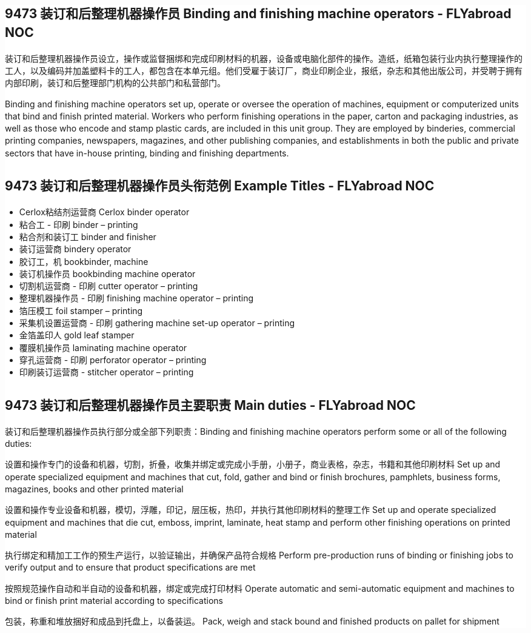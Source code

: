 ## 9473 装订和后整理机器操作员 Binding and finishing machine operators - FLYabroad NOC

装订和后整理机器操作员设立，操作或监督捆绑和完成印刷材料的机器，设备或电脑化部件的操作。造纸，纸箱包装行业内执行整理操作的工人，以及编码并加盖塑料卡的工人，都包含在本单元组。他们受雇于装订厂，商业印刷企业，报纸，杂志和其他出版公司，并受聘于拥有内部印刷，装订和后整理部门机构的公共部门和私营部门。

Binding and finishing machine operators set up, operate or oversee the operation of machines, equipment or computerized units that bind and finish printed material. Workers who perform finishing operations in the paper, carton and packaging industries, as well as those who encode and stamp plastic cards, are included in this unit group. They are employed by binderies, commercial printing companies, newspapers, magazines, and other publishing companies, and establishments in both the public and private sectors that have in-house printing, binding and finishing departments.

## 9473 装订和后整理机器操作员头衔范例 Example Titles - FLYabroad NOC

* Cerlox粘结剂运营商 Cerlox binder operator
* 粘合工 - 印刷 binder – printing
* 粘合剂和装订工 binder and finisher
* 装订运营商 bindery operator
* 胶订工，机 bookbinder, machine
* 装订机操作员 bookbinding machine operator
* 切割机运营商 - 印刷 cutter operator – printing
* 整理机器操作员 - 印刷 finishing machine operator – printing
* 箔压模工 foil stamper – printing
* 采集机设置运营商 - 印刷 gathering machine set-up operator – printing
* 金箔盖印人 gold leaf stamper
* 覆膜机操作员 laminating machine operator
* 穿孔运营商 - 印刷 perforator operator – printing
* 印刷装订运营商 -  stitcher operator – printing

## 9473 装订和后整理机器操作员主要职责 Main duties - FLYabroad NOC

装订和后整理机器操作员执行部分或全部下列职责：Binding and finishing machine operators perform some or all of the following duties:

设置和操作专门的设备和机器，切割，折叠，收集并绑定或完成小手册，小册子，商业表格，杂志，书籍和其他印刷材料
Set up and operate specialized equipment and machines that cut, fold, gather and bind or finish brochures, pamphlets, business forms, magazines, books and other printed material

设置和操作专业设备和机器，模切，浮雕，印记，层压板，热印，并执行其他印刷材料的整理工作
Set up and operate specialized equipment and machines that die cut, emboss, imprint, laminate, heat stamp and perform other finishing operations on printed material

执行绑定和精加工工作的预生产运行，以验证输出，并确保产品符合规格
Perform pre-production runs of binding or finishing jobs to verify output and to ensure that product specifications are met

按照规范操作自动和半自动的设备和机器，绑定或完成打印材料
Operate automatic and semi-automatic equipment and machines to bind or finish print material according to specifications

包装，称重和堆放捆好和成品到托盘上，以备装运。
Pack, weigh and stack bound and finished products on pallet for shipment
